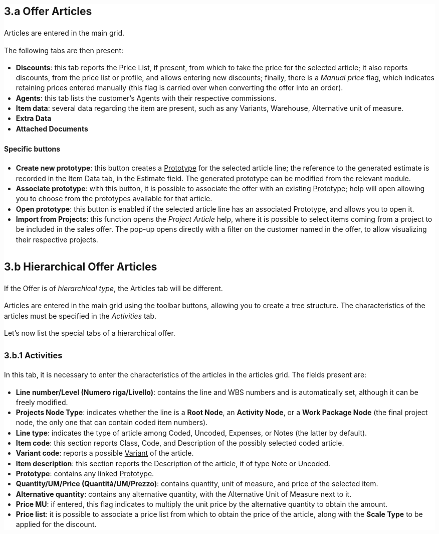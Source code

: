 ## **3.a Offer Articles**

Articles are entered in the main grid.    

The following tabs are then present:       
- **Discounts**: this tab reports the Price List, if present, from which to take the price for the selected article; it also reports discounts, from the price list or profile, and allows entering new discounts; finally, there is a *Manual price* flag, which indicates retaining prices entered manually (this flag is carried over when converting the offer into an order).     
- **Agents**: this tab lists the customer’s Agents with their respective commissions.      
- **Item data**: several data regarding the item are present, such as any Variants, Warehouse, Alternative unit of measure.    
- **Extra Data**
- **Attached Documents**        

#### Specific buttons

- **Create new prototype**: this button creates a [Prototype](/docs/erp-home/registers/production/standardization/new-prototype) for the selected article line; the reference to the generated estimate is recorded in the Item Data tab, in the Estimate field. The generated prototype can be modified from the relevant module.
- **Associate prototype**: with this button, it is possible to associate the offer with an existing [Prototype](/docs/erp-home/registers/production/standardization/new-prototype); help will open allowing you to choose from the prototypes available for that article.
- **Open prototype**: this button is enabled if the selected article line has an associated Prototype, and allows you to open it.     
- **Import from Projects**: this function opens the *Project Article* help, where it is possible to select items coming from a project to be included in the sales offer. The pop-up opens directly with a filter on the customer named in the offer, to allow visualizing their respective projects.    

## **3.b Hierarchical Offer Articles**

If the Offer is of *hierarchical type*, the Articles tab will be different.      

Articles are entered in the main grid using the toolbar buttons, allowing you to create a tree structure. The characteristics of the articles must be specified in the *Activities* tab.    

Let’s now list the special tabs of a hierarchical offer.        

### 3.b.1 Activities 

In this tab, it is necessary to enter the characteristics of the articles in the articles grid. The fields present are:     
- **Line number/Level (Numero riga/Livello)**: contains the line and WBS numbers and is automatically set, although it can be freely modified.          
- **Projects Node Type**: indicates whether the line is a **Root Node**, an **Activity Node**, or a **Work Package Node** (the final project node, the only one that can contain coded item numbers).       
- **Line type**: indicates the type of article among Coded, Uncoded, Expenses, or Notes (the latter by default).            
- **Item code**: this section reports Class, Code, and Description of the possibly selected coded article.             
- **Variant code**: reports a possible [Variant](/docs/erp-home/registers/items/create-new-items/item-registry/variants) of the article.       
- **Item description**: this section reports the Description of the article, if of type Note or Uncoded.    
- **Prototype**: contains any linked [Prototype](/docs/erp-home/registers/production/standardization/new-prototype).          
- **Quantity/UM/Price (Quantità/UM/Prezzo)**: contains quantity, unit of measure, and price of the selected item.        
- **Alternative quantity**: contains any alternative quantity, with the Alternative Unit of Measure next to it.     
- **Price MU**: if entered, this flag indicates to multiply the unit price by the alternative quantity to obtain the amount.   
- **Price list**: it is possible to associate a price list from which to obtain the price of the article, along with the **Scale Type** to be applied for the discount.     